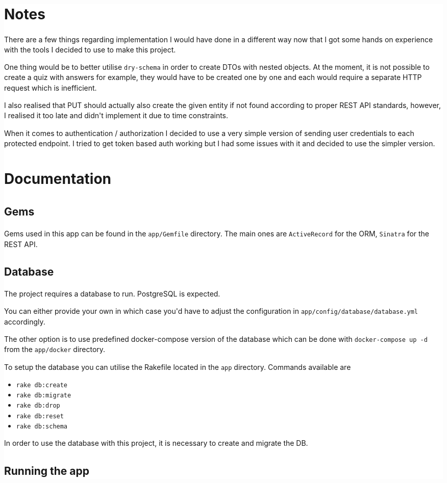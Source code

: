# Notes

There are a few things regarding implementation I would have done in a different way now that I got some hands on
experience with the tools I decided to use to make this project.

One thing would be to better utilise `dry-schema` in order to create DTOs with nested objects. At the moment, it is not
possible to create a quiz with answers for example, they would have to be created one by one and each would require a
separate HTTP request which is inefficient.

I also realised that PUT should actually also create the given entity if not found according to proper REST API standards,
however, I realised it too late and didn't implement it due to time constraints.

When it comes to authentication / authorization I decided to use a very simple version of sending user credentials to
each protected endpoint. I tried to get token based auth working but I had some issues with it and decided to use the simpler version.

# Documentation

## Gems

Gems used in this app can be found in the `app/Gemfile` directory. The main ones are `ActiveRecord` for the ORM,
`Sinatra` for the REST API.

## Database

The project requires a database to run. PostgreSQL is expected.

You can either provide your own in which case you'd have to adjust the configuration in
`app/config/database/database.yml` accordingly.

The other option is to use predefined docker-compose version of the database which can be done
with `docker-compose up -d`
from the `app/docker` directory.

To setup the database you can utilise the Rakefile located in the `app` directory. Commands available are

* `rake db:create`
* `rake db:migrate`
* `rake db:drop`
* `rake db:reset`
* `rake db:schema`

In order to use the database with this project, it is necessary to create and migrate the DB.

## Running the app

